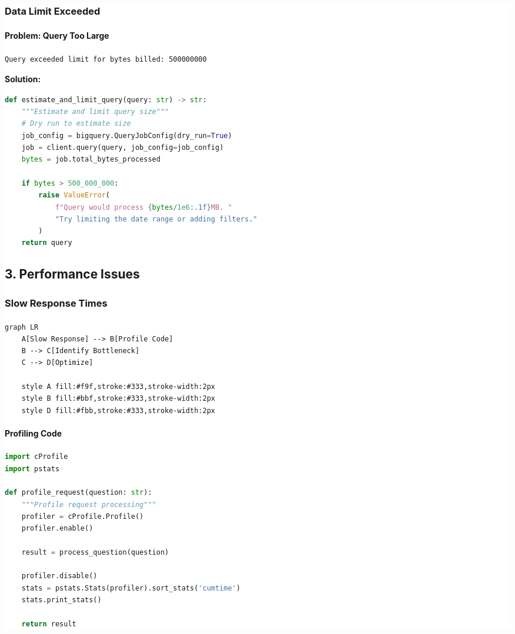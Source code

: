 ### Data Limit Exceeded

#### Problem: Query Too Large
```
Query exceeded limit for bytes billed: 500000000
```

**Solution:**
```python
def estimate_and_limit_query(query: str) -> str:
    """Estimate and limit query size"""
    # Dry run to estimate size
    job_config = bigquery.QueryJobConfig(dry_run=True)
    job = client.query(query, job_config=job_config)
    bytes = job.total_bytes_processed

    if bytes > 500_000_000:
        raise ValueError(
            f"Query would process {bytes/1e6:.1f}MB. "
            "Try limiting the date range or adding filters."
        )
    return query
```

## 3. Performance Issues

### Slow Response Times

```mermaid
graph LR
    A[Slow Response] --> B[Profile Code]
    B --> C[Identify Bottleneck]
    C --> D[Optimize]
    
    style A fill:#f9f,stroke:#333,stroke-width:2px
    style B fill:#bbf,stroke:#333,stroke-width:2px
    style D fill:#fbb,stroke:#333,stroke-width:2px
```

#### Profiling Code
```python
import cProfile
import pstats

def profile_request(question: str):
    """Profile request processing"""
    profiler = cProfile.Profile()
    profiler.enable()
    
    result = process_question(question)
    
    profiler.disable()
    stats = pstats.Stats(profiler).sort_stats('cumtime')
    stats.print_stats()
    
    return result
```
